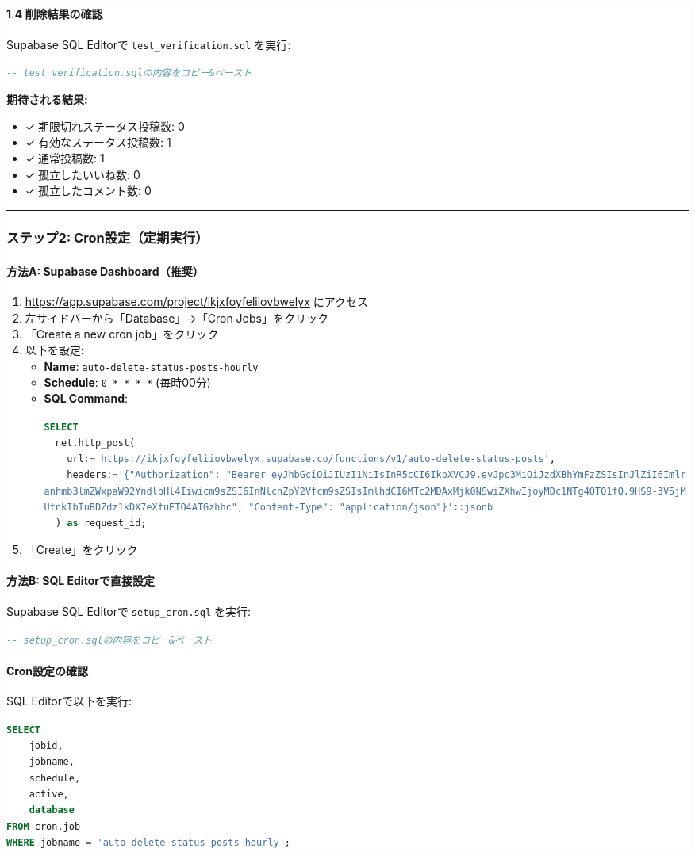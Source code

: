#### 1.4 削除結果の確認

Supabase SQL Editorで `test_verification.sql` を実行:

```sql
-- test_verification.sqlの内容をコピー&ペースト
```

**期待される結果:**
- ✓ 期限切れステータス投稿数: 0
- ✓ 有効なステータス投稿数: 1
- ✓ 通常投稿数: 1
- ✓ 孤立したいいね数: 0
- ✓ 孤立したコメント数: 0

---

### ステップ2: Cron設定（定期実行）

#### 方法A: Supabase Dashboard（推奨）

1. https://app.supabase.com/project/ikjxfoyfeliiovbwelyx にアクセス
2. 左サイドバーから「Database」→「Cron Jobs」をクリック
3. 「Create a new cron job」をクリック
4. 以下を設定:
   - **Name**: `auto-delete-status-posts-hourly`
   - **Schedule**: `0 * * * *` (毎時00分)
   - **SQL Command**:
     ```sql
     SELECT
       net.http_post(
         url:='https://ikjxfoyfeliiovbwelyx.supabase.co/functions/v1/auto-delete-status-posts',
         headers:='{"Authorization": "Bearer eyJhbGciOiJIUzI1NiIsInR5cCI6IkpXVCJ9.eyJpc3MiOiJzdXBhYmFzZSIsInJlZiI6Imlranhmb3lmZWxpaW92YndlbHl4Iiwicm9sZSI6InNlcnZpY2Vfcm9sZSIsImlhdCI6MTc2MDAxMjk0NSwiZXhwIjoyMDc1NTg4OTQ1fQ.9HS9-3V5jMUtnkIbIuBDZdz1kDX7eXfuETO4ATGzhhc", "Content-Type": "application/json"}'::jsonb
       ) as request_id;
     ```
5. 「Create」をクリック

#### 方法B: SQL Editorで直接設定

Supabase SQL Editorで `setup_cron.sql` を実行:

```sql
-- setup_cron.sqlの内容をコピー&ペースト
```

#### Cron設定の確認

SQL Editorで以下を実行:

```sql
SELECT
    jobid,
    jobname,
    schedule,
    active,
    database
FROM cron.job
WHERE jobname = 'auto-delete-status-posts-hourly';
```

